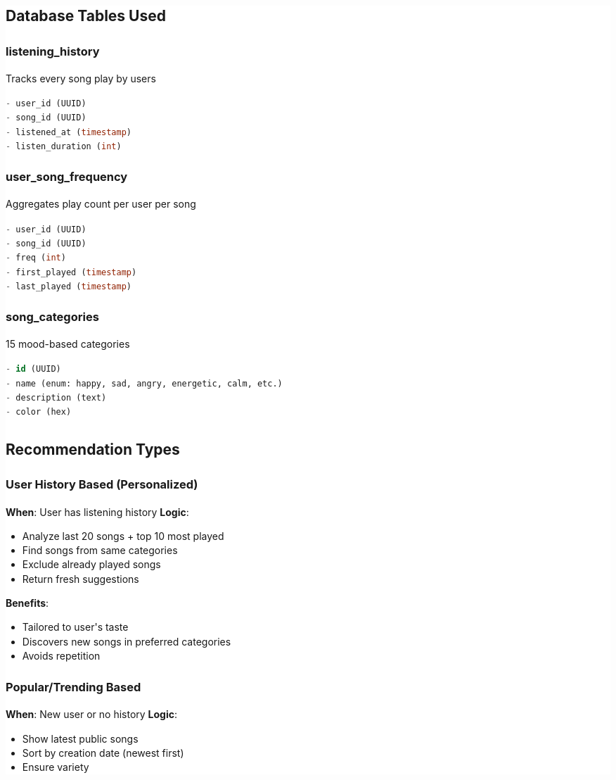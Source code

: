 ## Database Tables Used

### listening_history
Tracks every song play by users
```sql
- user_id (UUID)
- song_id (UUID)
- listened_at (timestamp)
- listen_duration (int)
```

### user_song_frequency
Aggregates play count per user per song
```sql
- user_id (UUID)
- song_id (UUID)
- freq (int)
- first_played (timestamp)
- last_played (timestamp)
```

### song_categories
15 mood-based categories
```sql
- id (UUID)
- name (enum: happy, sad, angry, energetic, calm, etc.)
- description (text)
- color (hex)
```

## Recommendation Types

### User History Based (Personalized)
**When**: User has listening history
**Logic**: 
- Analyze last 20 songs + top 10 most played
- Find songs from same categories
- Exclude already played songs
- Return fresh suggestions

**Benefits**:
- Tailored to user's taste
- Discovers new songs in preferred categories
- Avoids repetition

### Popular/Trending Based
**When**: New user or no history
**Logic**:
- Show latest public songs
- Sort by creation date (newest first)
- Ensure variety
